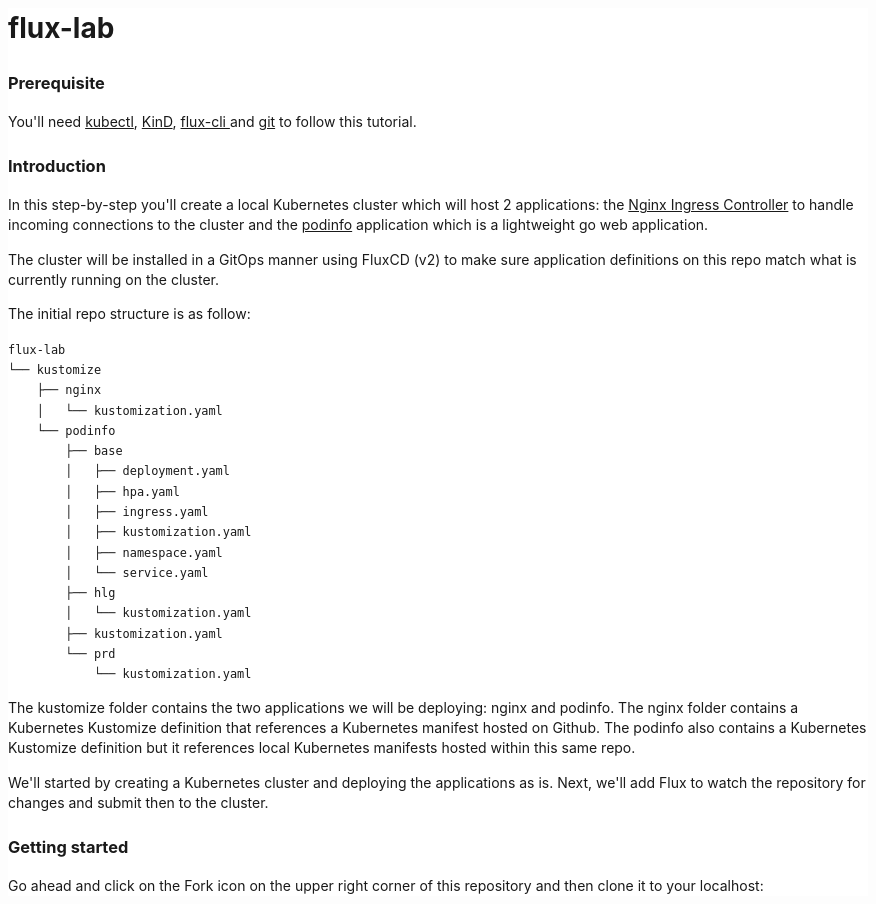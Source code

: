 # flux-lab

### Prerequisite

You'll need [kubectl](https://kubernetes.io/docs/tasks/tools/install-kubectl-linux/), [KinD](https://kind.sigs.k8s.io/), [flux-cli ](https://fluxcd.io/docs/installation/)and [git](https://git-scm.com/book/en/v2/Getting-Started-Installing-Git) to follow this tutorial.

### Introduction

In this step-by-step you'll create a local Kubernetes cluster which will host 2 applications: the [Nginx Ingress Controller](https://kubernetes.github.io/ingress-nginx/deploy/) to handle incoming connections to the cluster and the [podinfo](https://github.com/stefanprodan/podinfo) application which is a lightweight go web application.

The cluster will be installed in a GitOps manner using FluxCD (v2) to make sure application definitions on this repo match what is currently running on the cluster.

The initial repo structure is as follow:

```bash
flux-lab
└── kustomize
    ├── nginx 
    │   └── kustomization.yaml
    └── podinfo
        ├── base
        │   ├── deployment.yaml
        │   ├── hpa.yaml
        │   ├── ingress.yaml
        │   ├── kustomization.yaml
        │   ├── namespace.yaml
        │   └── service.yaml
        ├── hlg
        │   └── kustomization.yaml
        ├── kustomization.yaml
        └── prd
            └── kustomization.yaml
```

The kustomize folder contains the two applications we will be deploying: nginx and podinfo. The nginx folder contains a Kubernetes Kustomize definition that references a Kubernetes manifest hosted on Github. The podinfo also contains a Kubernetes Kustomize definition but it references local Kubernetes manifests hosted within this same repo.

We'll started by creating a Kubernetes cluster and deploying the applications as is. Next, we'll add Flux to watch the repository for changes and submit then to the cluster.

### Getting started

Go ahead and click on the Fork icon on the upper right corner of this repository and then clone it to your localhost:

